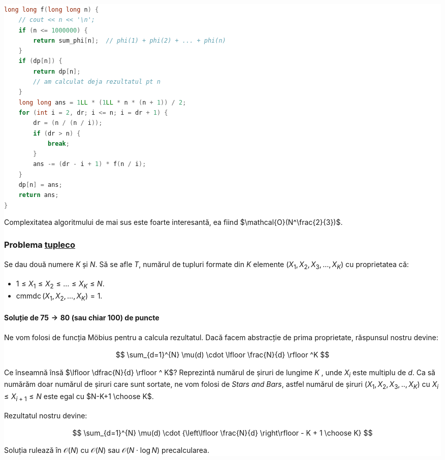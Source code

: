 ```cpp
long long f(long long n) {
    // cout << n << '\n';
    if (n <= 1000000) {
        return sum_phi[n];  // phi(1) + phi(2) + ... + phi(n)
    }
    if (dp[n]) {
        return dp[n];
        // am calculat deja rezultatul pt n
    }
    long long ans = 1LL * (1LL * n * (n + 1)) / 2;
    for (int i = 2, dr; i <= n; i = dr + 1) {
        dr = (n / (n / i));
        if (dr > n) {
            break;
        }
        ans -= (dr - i + 1) * f(n / i);
    }
    dp[n] = ans;
    return ans;
}
```

Complexitatea algoritmului de mai sus este foarte interesantă, ea fiind
$\mathcal{O}(N^\frac{2}{3})$.

### Problema [tupleco](https://kilonova.ro/problems/1820)

Se dau două numere $K$ și $N$. Să se afle $T$, numărul de tupluri formate din
$K$ elemente $(X_1, X_2, X_3, \dots , X_K)$ cu proprietatea că:

- $1 \leq X_1 \leq X_2 \leq \dots \leq X_K \leq N$.
- $\operatorname{cmmdc}(X_1, X_2, \dots, X_K) = 1$.

#### Soluție de $75 \rightarrow 80$ (sau chiar 100) de puncte

Ne vom folosi de funcția Möbius pentru a calcula rezultatul. Dacă facem
abstracție de prima proprietate, răspunsul nostru devine:

$$ \sum_{d=1}^{N} \mu(d) \cdot \lfloor \frac{N}{d} \rfloor ^K $$

Ce înseamnă însă $\lfloor \dfrac{N}{d} \rfloor ^ K$? Reprezintă numărul de
șiruri de lungime $K$ , unde $X_i$ este multiplu de $d$. Ca să numărăm doar
numărul de șiruri care sunt sortate, ne vom folosi de _Stars and Bars_, astfel
numărul de șiruri $(X_1, X_2, X_3, .. ,X_K)$ cu $X_i \leq X_{i+1} \leq N$ este
egal cu $N-K+1 \choose K$.

Rezultatul nostru devine:

$$ \sum_{d=1}^{N} \mu(d) \cdot {\left\lfloor \frac{N}{d} \right\rfloor - K + 1
\choose K} $$

Soluția rulează în $\mathcal{O}(N)$ cu $\mathcal{O}(N)$ sau $\mathcal{O}(N \cdot \log N)$ precalcularea.
